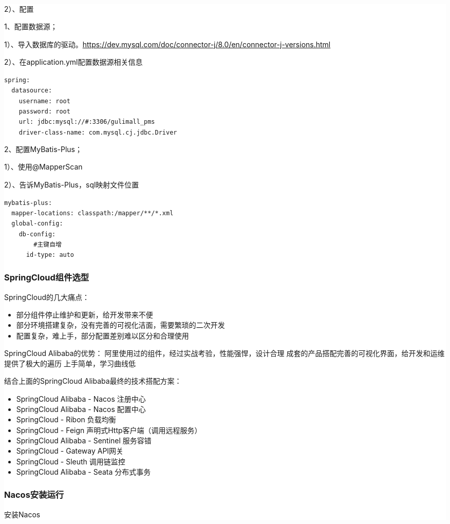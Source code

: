 2）、配置

1、配置数据源；

1）、导入数据库的驱动。https://dev.mysql.com/doc/connector-j/8.0/en/connector-j-versions.html

2）、在application.yml配置数据源相关信息

```
spring:
  datasource:
    username: root
    password: root
    url: jdbc:mysql://#:3306/gulimall_pms
    driver-class-name: com.mysql.cj.jdbc.Driver
```

2、配置MyBatis-Plus；

1）、使用@MapperScan

2）、告诉MyBatis-Plus，sql映射文件位置

```
mybatis-plus:
  mapper-locations: classpath:/mapper/**/*.xml
  global-config:
    db-config:
    	#主键自增
      id-type: auto
```

### SpringCloud组件选型

SpringCloud的几大痛点：
- 部分组件停止维护和更新，给开发带来不便
- 部分环境搭建复杂，没有完善的可视化洁面，需要繁琐的二次开发
- 配置复杂，难上手，部分配置差别难以区分和合理使用

SpringCloud Alibaba的优势：
阿里使用过的组件，经过实战考验，性能强悍，设计合理
成套的产品搭配完善的可视化界面，给开发和运维提供了极大的遍历
上手简单，学习曲线低

结合上面的SpringCloud Alibaba最终的技术搭配方案：
- SpringCloud Alibaba - Nacos   注册中心
- SpringCloud Alibaba - Nacos   配置中心
- SpringCloud - Ribon    负载均衡
- SpringCloud - Feign    声明式Http客户端（调用远程服务）
- SpringCloud Alibaba - Sentinel  服务容错
- SpringCloud - Gateway  API网关
- SpringCloud - Sleuth   调用链监控
- SpringCloud Alibaba - Seata   分布式事务

### Nacos安装运行

安装Nacos
